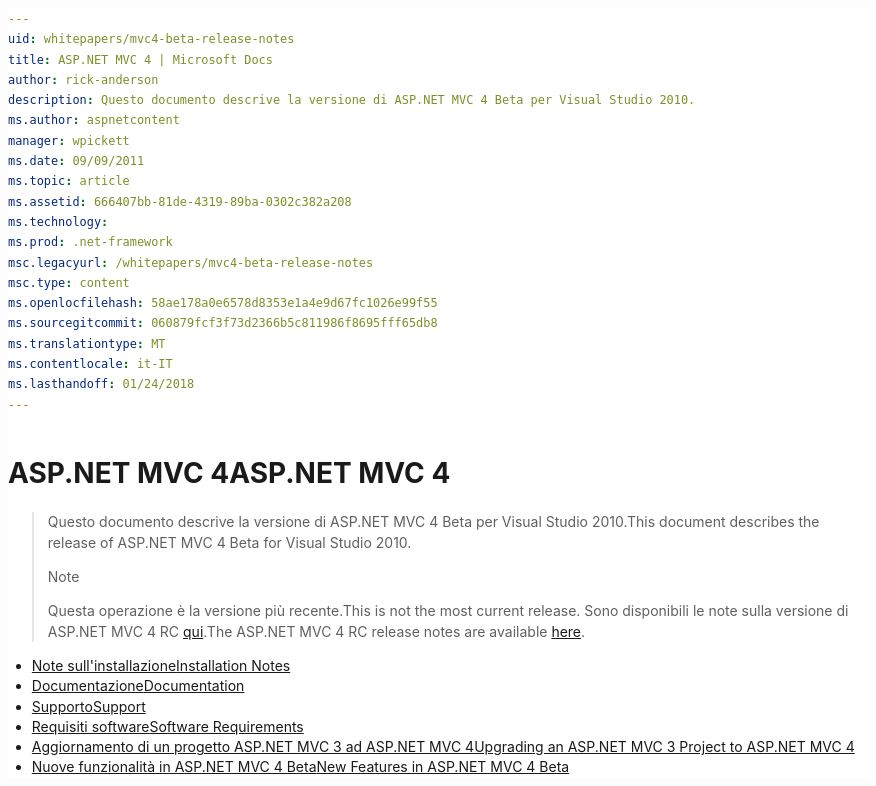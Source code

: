 ```yaml
---
uid: whitepapers/mvc4-beta-release-notes
title: ASP.NET MVC 4 | Microsoft Docs
author: rick-anderson
description: Questo documento descrive la versione di ASP.NET MVC 4 Beta per Visual Studio 2010.
ms.author: aspnetcontent
manager: wpickett
ms.date: 09/09/2011
ms.topic: article
ms.assetid: 666407bb-81de-4319-89ba-0302c382a208
ms.technology: 
ms.prod: .net-framework
msc.legacyurl: /whitepapers/mvc4-beta-release-notes
msc.type: content
ms.openlocfilehash: 58ae178a0e6578d8353e1a4e9d67fc1026e99f55
ms.sourcegitcommit: 060879fcf3f73d2366b5c811986f8695fff65db8
ms.translationtype: MT
ms.contentlocale: it-IT
ms.lasthandoff: 01/24/2018
---
```

<a name="aspnet-mvc-4"></a><span data-ttu-id="4e730-103">ASP.NET MVC 4</span><span class="sxs-lookup"><span data-stu-id="4e730-103">ASP.NET MVC 4</span></span>
====================
> <span data-ttu-id="4e730-104">Questo documento descrive la versione di ASP.NET MVC 4 Beta per Visual Studio 2010.</span><span class="sxs-lookup"><span data-stu-id="4e730-104">This document describes the release of ASP.NET MVC 4 Beta for Visual Studio 2010.</span></span>
> 
> > [!NOTE]
> > <span data-ttu-id="4e730-105">Questa operazione è la versione più recente.</span><span class="sxs-lookup"><span data-stu-id="4e730-105">This is not the most current release.</span></span> <span data-ttu-id="4e730-106">Sono disponibili le note sulla versione di ASP.NET MVC 4 RC [qui](mvc4-release-notes.md).</span><span class="sxs-lookup"><span data-stu-id="4e730-106">The ASP.NET MVC 4 RC release notes are available [here](mvc4-release-notes.md).</span></span>


- [<span data-ttu-id="4e730-107">Note sull'installazione</span><span class="sxs-lookup"><span data-stu-id="4e730-107">Installation Notes</span></span>](#_Toc303253802)
- [<span data-ttu-id="4e730-108">Documentazione</span><span class="sxs-lookup"><span data-stu-id="4e730-108">Documentation</span></span>](#_Toc303253803)
- [<span data-ttu-id="4e730-109">Supporto</span><span class="sxs-lookup"><span data-stu-id="4e730-109">Support</span></span>](#_Toc303253804)
- [<span data-ttu-id="4e730-110">Requisiti software</span><span class="sxs-lookup"><span data-stu-id="4e730-110">Software Requirements</span></span>](#_Toc303253805)
- [<span data-ttu-id="4e730-111">Aggiornamento di un progetto ASP.NET MVC 3 ad ASP.NET MVC 4</span><span class="sxs-lookup"><span data-stu-id="4e730-111">Upgrading an ASP.NET MVC 3 Project to ASP.NET MVC 4</span></span>](#_Toc303253806)
- [<span data-ttu-id="4e730-112">Nuove funzionalità in ASP.NET MVC 4 Beta</span><span class="sxs-lookup"><span data-stu-id="4e730-112">New Features in ASP.NET MVC 4 Beta</span></span>](#_Toc303253807)
